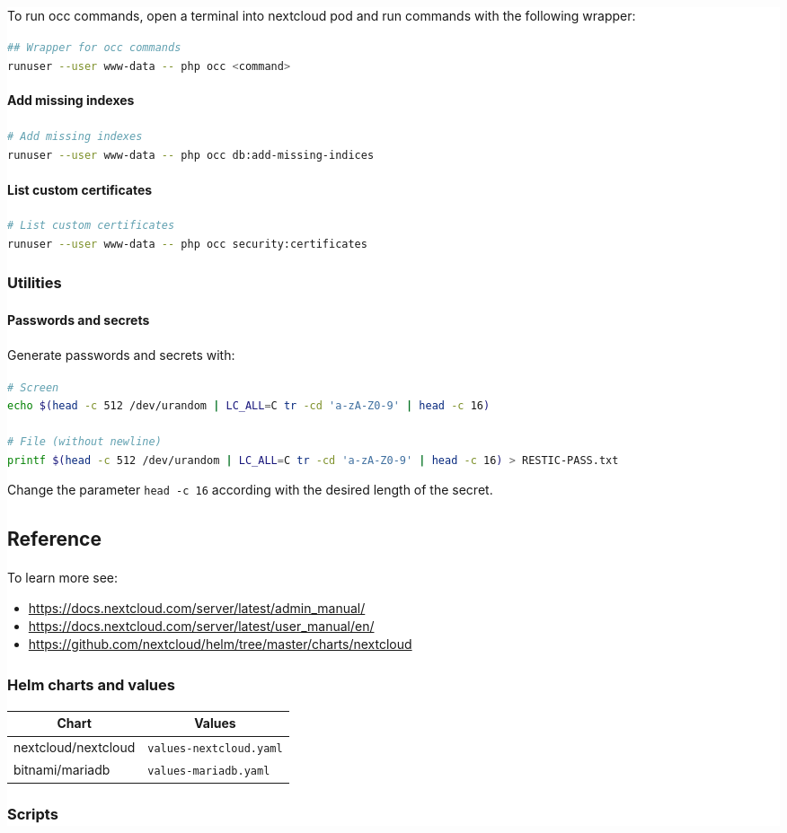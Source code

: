 To run occ commands, open a terminal into nextcloud pod and run commands with the following wrapper:

```bash
## Wrapper for occ commands
runuser --user www-data -- php occ <command>
```

#### Add missing indexes

```bash
# Add missing indexes
runuser --user www-data -- php occ db:add-missing-indices
```

#### List custom certificates

```bash
# List custom certificates
runuser --user www-data -- php occ security:certificates
```

### Utilities

#### Passwords and secrets

Generate passwords and secrets with:

```bash
# Screen
echo $(head -c 512 /dev/urandom | LC_ALL=C tr -cd 'a-zA-Z0-9' | head -c 16)

# File (without newline)
printf $(head -c 512 /dev/urandom | LC_ALL=C tr -cd 'a-zA-Z0-9' | head -c 16) > RESTIC-PASS.txt
```

Change the parameter `head -c 16` according with the desired length of the secret.

## Reference

To learn more see:

- <https://docs.nextcloud.com/server/latest/admin_manual/>
- <https://docs.nextcloud.com/server/latest/user_manual/en/>
- <https://github.com/nextcloud/helm/tree/master/charts/nextcloud>

### Helm charts and values

| Chart               | Values                  |
| ------------------- | ----------------------- |
| nextcloud/nextcloud | `values-nextcloud.yaml` |
| bitnami/mariadb     | `values-mariadb.yaml`   |

### Scripts
